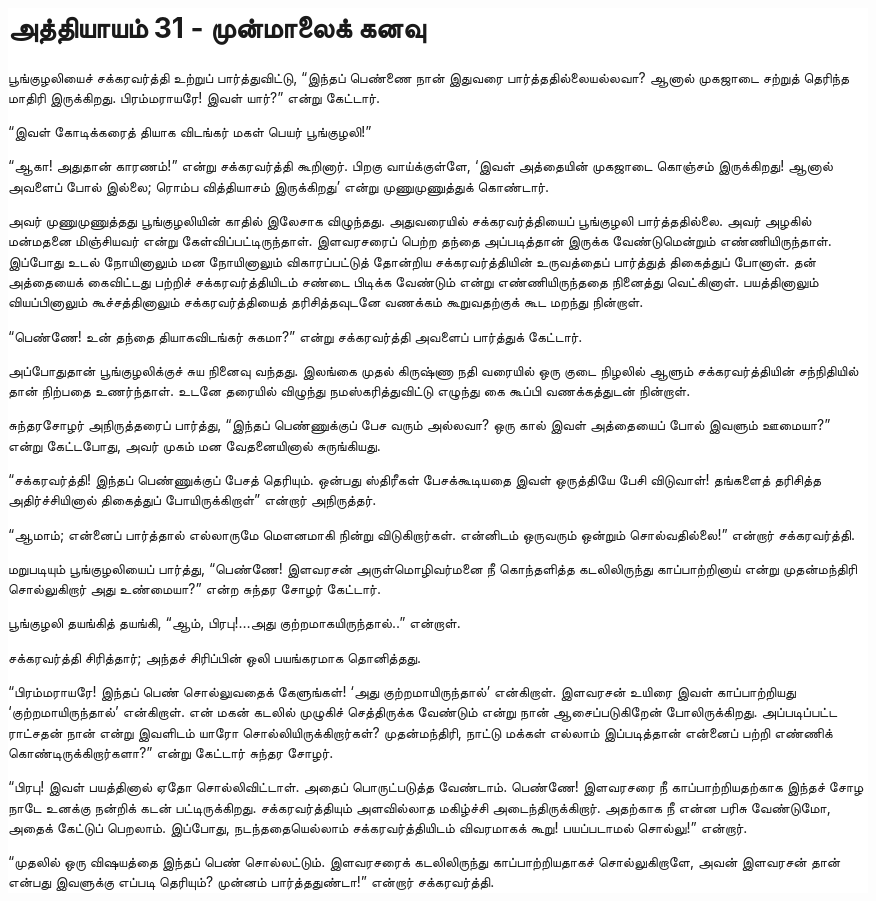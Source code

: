 # அத்தியாயம் 31 - முன்மாலைக் கனவு

பூங்குழலியைச் சக்கரவர்த்தி உற்றுப் பார்த்துவிட்டு, &#8220;இந்தப் பெண்ணை நான் இதுவரை பார்த்ததில்லையல்லவா? ஆனால் முகஜாடை சற்றுத் தெரிந்த மாதிரி இருக்கிறது. பிரம்மராயரே! இவள் யார்?&#8221; என்று கேட்டார்.

&#8220;இவள் கோடிக்கரைத் தியாக விடங்கர் மகள் பெயர் பூங்குழலி!&#8221;

&#8220;ஆகா! அதுதான் காரணம்!&#8221; என்று சக்கரவர்த்தி கூறினார். பிறகு வாய்க்குள்ளே, &#8216;இவள் அத்தையின் முகஜாடை கொஞ்சம் இருக்கிறது! ஆனால் அவளைப் போல் இல்லை; ரொம்ப வித்தியாசம் இருக்கிறது&#8217; என்று முணுமுணுத்துக் கொண்டார்.

அவர் முணுமுணுத்தது பூங்குழலியின் காதில் இலேசாக விழுந்தது. அதுவரையில் சக்கரவர்த்தியைப் பூங்குழலி பார்த்ததில்லை. அவர் அழகில் மன்மதனை மிஞ்சியவர் என்று கேள்விப்பட்டிருந்தாள். இளவரசரைப் பெற்ற தந்தை அப்படித்தான் இருக்க வேண்டுமென்றும் எண்ணியிருந்தாள். இப்போது உடல் நோயினாலும் மன நோயினாலும் விகாரப்பட்டுத் தோன்றிய சக்கரவர்த்தியின் உருவத்தைப் பார்த்துத் திகைத்துப் போனாள். தன் அத்தையைக் கைவிட்டது பற்றிச் சக்கரவர்த்தியிடம் சண்டை பிடிக்க வேண்டும் என்று எண்ணியிருந்ததை நினைத்து வெட்கினாள். பயத்தினாலும் வியப்பினாலும் கூச்சத்தினாலும் சக்கரவர்த்தியைத் தரிசித்தவுடனே வணக்கம் கூறுவதற்குக் கூட மறந்து நின்றாள்.

&#8220;பெண்ணே! உன் தந்தை தியாகவிடங்கர் சுகமா?&#8221; என்று சக்கரவர்த்தி அவளைப் பார்த்துக் கேட்டார்.

அப்போதுதான் பூங்குழலிக்குச் சுய நினைவு வந்தது. இலங்கை முதல் கிருஷ்ணா நதி வரையில் ஒரு குடை நிழலில் ஆளும் சக்கரவர்த்தியின் சந்நிதியில் தான் நிற்பதை உணர்ந்தாள். உடனே தரையில் விழுந்து நமஸ்கரித்துவிட்டு எழுந்து கை கூப்பி வணக்கத்துடன் நின்றாள்.

சுந்தரசோழர் அநிருத்தரைப் பார்த்து, &#8220;இந்தப் பெண்ணுக்குப் பேச வரும் அல்லவா? ஒரு கால் இவள் அத்தையைப் போல் இவளும் ஊமையா?&#8221; என்று கேட்டபோது, அவர் முகம் மன வேதனையினால் சுருங்கியது.

&#8220;சக்கரவர்த்தி! இந்தப் பெண்ணுக்குப் பேசத் தெரியும். ஒன்பது ஸ்திரீகள் பேசக்கூடியதை இவள் ஒருத்தியே பேசி விடுவாள்! தங்களைத் தரிசித்த அதிர்ச்சியினால் திகைத்துப் போயிருக்கிறாள்&#8221; என்றார் அநிருத்தர்.

&#8220;ஆமாம்; என்னைப் பார்த்தால் எல்லாருமே மௌனமாகி நின்று விடுகிறார்கள். என்னிடம் ஒருவரும் ஒன்றும் சொல்வதில்லை!&#8221; என்றார் சக்கரவர்த்தி.

மறுபடியும் பூங்குழலியைப் பார்த்து, &#8220;பெண்ணே! இளவரசன் அருள்மொழிவர்மனை நீ கொந்தளித்த கடலிலிருந்து காப்பாற்றினாய் என்று முதன்மந்திரி சொல்லுகிறார் அது உண்மையா?&#8221; என்ற சுந்தர சோழர் கேட்டார்.

பூங்குழலி தயங்கித் தயங்கி, &#8220;ஆம், பிரபு!&#8230;அது குற்றமாகயிருந்தால்..&#8221; என்றாள்.

சக்கரவர்த்தி சிரித்தார்; அந்தச் சிரிப்பின் ஒலி பயங்கரமாக தொனித்தது.

&#8220;பிரம்மராயரே! இந்தப் பெண் சொல்லுவதைக் கேளுங்கள்! &#8216;அது குற்றமாயிருந்தால்&#8217; என்கிறாள். இளவரசன் உயிரை இவள் காப்பாற்றியது &#8216;குற்றமாயிருந்தால்&#8217; என்கிறாள். என் மகன் கடலில் முழுகிச் செத்திருக்க வேண்டும் என்று நான் ஆசைப்படுகிறேன் போலிருக்கிறது. அப்படிப்பட்ட ராட்சதன் நான் என்று இவளிடம் யாரோ சொல்லியிருக்கிறார்கள்? முதன்மந்திரி, நாட்டு மக்கள் எல்லாம் இப்படித்தான் என்னைப் பற்றி எண்ணிக் கொண்டிருக்கிறார்களா?&#8221; என்று கேட்டார் சுந்தர சோழர்.

&#8220;பிரபு! இவள் பயத்தினால் ஏதோ சொல்லிவிட்டாள். அதைப் பொருட்படுத்த வேண்டாம். பெண்ணே! இளவரசரை நீ காப்பாற்றியதற்காக இந்தச் சோழ நாடே உனக்கு நன்றிக் கடன் பட்டிருக்கிறது. சக்கரவர்த்தியும் அளவில்லாத மகிழ்ச்சி அடைந்திருக்கிறார். அதற்காக நீ என்ன பரிசு வேண்டுமோ, அதைக் கேட்டுப் பெறலாம். இப்போது, நடந்ததையெல்லாம் சக்கரவர்த்தியிடம் விவரமாகக் கூறு! பயப்படாமல் சொல்லு!&#8221; என்றார்.

&#8220;முதலில் ஒரு விஷயத்தை இந்தப் பெண் சொல்லட்டும். இளவரசரைக் கடலிலிருந்து காப்பாற்றியதாகச் சொல்லுகிறாளே, அவன் இளவரசன் தான் என்பது இவளுக்கு எப்படி தெரியும்? முன்னம் பார்த்ததுண்டா!&#8221; என்றார் சக்கரவர்த்தி.
